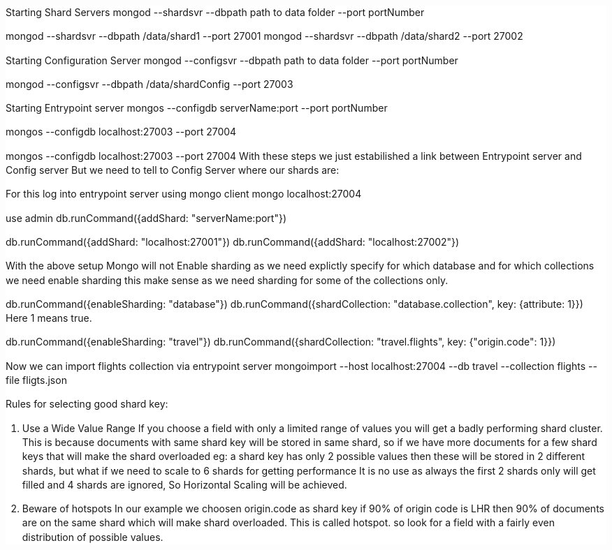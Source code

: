 Starting Shard Servers
mongod --shardsvr --dbpath path to data folder --port portNumber

mongod --shardsvr --dbpath /data/shard1 --port 27001
mongod --shardsvr --dbpath /data/shard2 --port 27002

Starting Configuration Server
mongod --configsvr --dbpath path to data folder --port portNumber

mongod --configsvr --dbpath /data/shardConfig --port 27003

Starting Entrypoint server
mongos --configdb serverName:port --port portNumber

mongos --configdb localhost:27003 --port 27004

mongos --configdb localhost:27003 --port 27004
With these steps we just estabilished a link between Entrypoint server and Config server
But we need to tell to Config Server where our shards are:

For this log into entrypoint server using mongo client
mongo localhost:27004

use admin
db.runCommand({addShard: "serverName:port"})

db.runCommand({addShard: "localhost:27001"})
db.runCommand({addShard: "localhost:27002"})

With the above setup Mongo will not Enable sharding as we need explictly specify for which database and for which collections we need enable sharding
this make sense as we need sharding for some of the collections only.

db.runCommand({enableSharding: "database"})
db.runCommand({shardCollection: "database.collection", key: {attribute: 1}})
Here 1 means true.

db.runCommand({enableSharding: "travel"})
db.runCommand({shardCollection: "travel.flights", key: {"origin.code": 1}})


Now we can import flights collection via entrypoint server
mongoimport --host localhost:27004 --db travel --collection flights --file fligts.json 


Rules for selecting good shard key:
1. Use a Wide Value Range
If you choose a field with only  a limited range of values you will get a badly performing shard cluster.
This is because documents with same shard key will be stored in same shard, so if we have more documents for a few shard keys that will make the shard overloaded 
eg: a shard key has only 2 possible values
then these will be stored in 2 different shards, but what if we need to scale to 6 shards for getting performance 
It is no use as always the first 2 shards only will get filled and 4 shards are ignored, So Horizontal Scaling will be achieved.

2. Beware of hotspots
In our example we choosen origin.code as shard key
if 90% of origin code is LHR then 90% of documents are on the same shard which will make shard overloaded. This is called hotspot.
so look for a field with a fairly even distribution of possible values.
